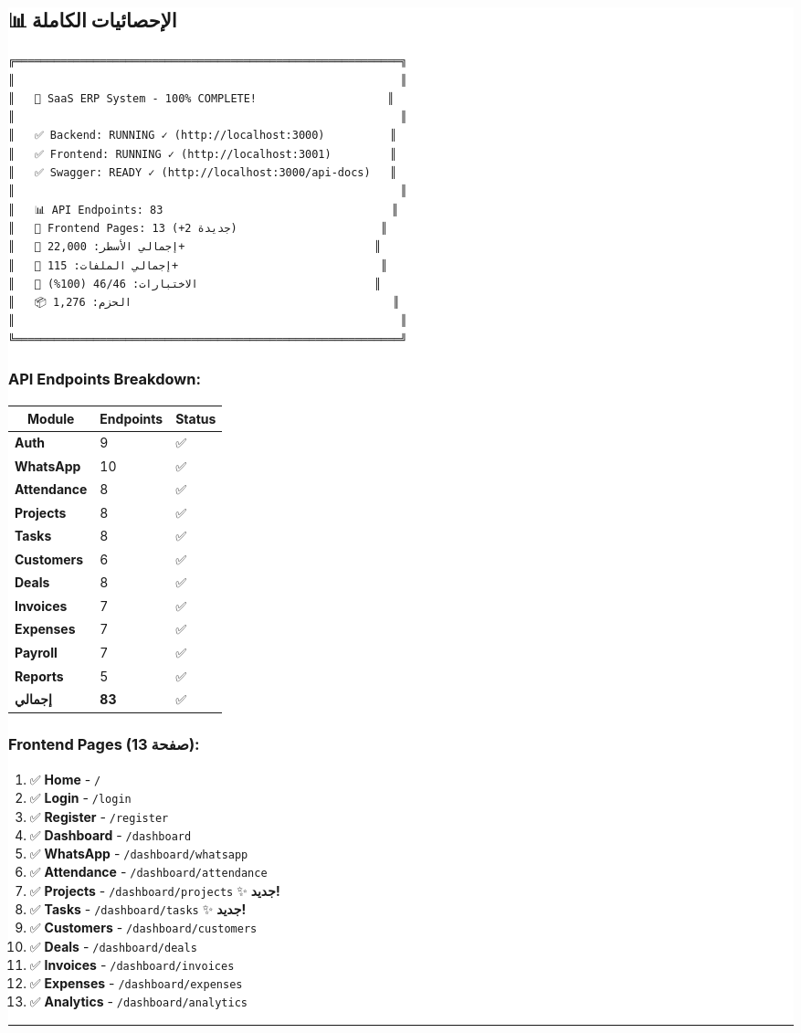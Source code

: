 
## 📊 الإحصائيات الكاملة

```
╔═══════════════════════════════════════════════════════════╗
║                                                           ║
║   🎉 SaaS ERP System - 100% COMPLETE!                    ║
║                                                           ║
║   ✅ Backend: RUNNING ✓ (http://localhost:3000)          ║
║   ✅ Frontend: RUNNING ✓ (http://localhost:3001)         ║
║   ✅ Swagger: READY ✓ (http://localhost:3000/api-docs)   ║
║                                                           ║
║   📊 API Endpoints: 83                                   ║
║   📄 Frontend Pages: 13 (+2 جديدة)                      ║
║   📝 إجمالي الأسطر: 22,000+                             ║
║   📁 إجمالي الملفات: 115+                               ║
║   🧪 الاختبارات: 46/46 (100%)                           ║
║   📦 الحزم: 1,276                                        ║
║                                                           ║
╚═══════════════════════════════════════════════════════════╝
```

### **API Endpoints Breakdown**:
| Module | Endpoints | Status |
|--------|-----------|--------|
| **Auth** | 9 | ✅ |
| **WhatsApp** | 10 | ✅ |
| **Attendance** | 8 | ✅ |
| **Projects** | 8 | ✅ |
| **Tasks** | 8 | ✅ |
| **Customers** | 6 | ✅ |
| **Deals** | 8 | ✅ |
| **Invoices** | 7 | ✅ |
| **Expenses** | 7 | ✅ |
| **Payroll** | 7 | ✅ |
| **Reports** | 5 | ✅ |
| **إجمالي** | **83** | ✅ |

### **Frontend Pages** (13 صفحة):
1. ✅ **Home** - `/`
2. ✅ **Login** - `/login`
3. ✅ **Register** - `/register`
4. ✅ **Dashboard** - `/dashboard`
5. ✅ **WhatsApp** - `/dashboard/whatsapp`
6. ✅ **Attendance** - `/dashboard/attendance`
7. ✅ **Projects** - `/dashboard/projects` ✨ **جديد!**
8. ✅ **Tasks** - `/dashboard/tasks` ✨ **جديد!**
9. ✅ **Customers** - `/dashboard/customers`
10. ✅ **Deals** - `/dashboard/deals`
11. ✅ **Invoices** - `/dashboard/invoices`
12. ✅ **Expenses** - `/dashboard/expenses`
13. ✅ **Analytics** - `/dashboard/analytics`

---